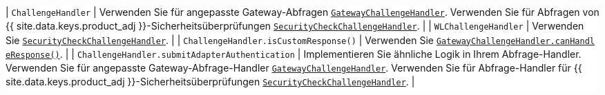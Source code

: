 | `ChallengeHandler` | Verwenden Sie für angepasste Gateway-Abfragen [`GatewayChallengeHandler`](http://www.ibm.com/support/knowledgecenter/en/SSHS8R_8.0.0/com.ibm.worklight.apiref.doc/html/refobjc-worklight-ios/html/Classes/SecurityCheckChallengeHandler.html?view=kc). Verwenden Sie für Abfragen von {{ site.data.keys.product_adj }}-Sicherheitsüberprüfungen [`SecurityCheckChallengeHandler`](http://www.ibm.com/support/knowledgecenter/en/SSHS8R_8.0.0/com.ibm.worklight.apiref.doc/html/refobjc-worklight-ios/html/Classes/SecurityCheckChallengeHandler.html?view=kc). |
| `WLChallengeHandler` | Verwenden Sie [`SecurityCheckChallengeHandler`](http://www.ibm.com/support/knowledgecenter/en/SSHS8R_8.0.0/com.ibm.worklight.apiref.doc/html/refobjc-worklight-ios/html/Classes/SecurityCheckChallengeHandler.html?view=kc). |
| `ChallengeHandler.isCustomResponse()` | Verwenden Sie [`GatewayChallengeHandler.canHandleResponse()`](http://www.ibm.com/support/knowledgecenter/en/SSHS8R_8.0.0/com.ibm.worklight.apiref.doc/html/refobjc-worklight-ios/html/Classes/GatewayChallengeHandler.html?view=kc). |
| `ChallengeHandler.submitAdapterAuthentication` | Implementieren Sie ähnliche Logik in Ihrem Abfrage-Handler. Verwenden Sie für angepasste Gateway-Abfrage-Handler [`GatewayChallengeHandler`](http://www.ibm.com/support/knowledgecenter/en/SSHS8R_8.0.0/com.ibm.worklight.apiref.doc/html/refobjc-worklight-ios/html/Classes/GatewayChallengeHandler.html?view=kc). Verwenden Sie für Abfrage-Handler für {{ site.data.keys.product_adj }}-Sicherheitsüberprüfungen [`SecurityCheckChallengeHandler`](http://www.ibm.com/support/knowledgecenter/en/SSHS8R_8.0.0/com.ibm.worklight.apiref.doc/html/refobjc-worklight-ios/html/Classes/SecurityCheckChallengeHandler.html?view=kc). |
